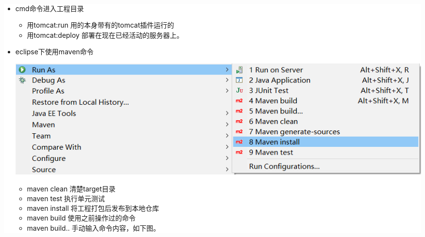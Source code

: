   * cmd命令进入工程目录
    * 用tomcat:run 用的本身带有的tomcat插件运行的
    * 用tomcat:deploy 部署在现在已经活动的服务器上。
  * eclipse下使用maven命令

    ![28](img/day_01/28.png)
    * maven clean 清楚target目录
    * maven test 执行单元测试
    * maven install 将工程打包后发布到本地仓库
    * maven build 使用之前操作过的命令
    * maven build.. 手动输入命令内容，如下图。